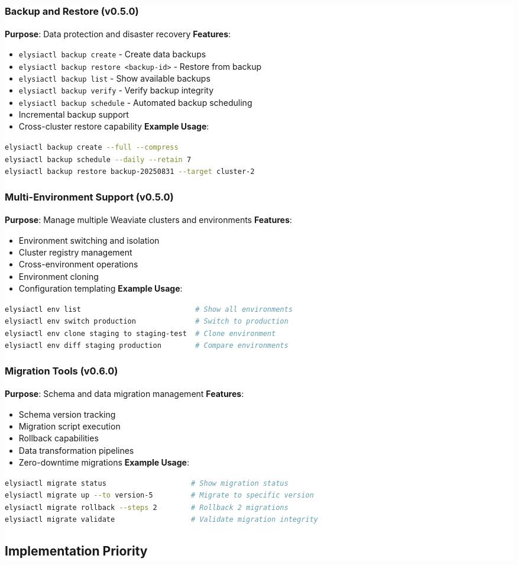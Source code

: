 ### Backup and Restore (v0.5.0)
**Purpose**: Data protection and disaster recovery
**Features**:
- `elysiactl backup create` - Create data backups
- `elysiactl backup restore <backup-id>` - Restore from backup
- `elysiactl backup list` - Show available backups
- `elysiactl backup verify` - Verify backup integrity
- `elysiactl backup schedule` - Automated backup scheduling
- Incremental backup support
- Cross-cluster restore capability
**Example Usage**:
```bash
elysiactl backup create --full --compress
elysiactl backup schedule --daily --retain 7
elysiactl backup restore backup-20250831 --target cluster-2
```

### Multi-Environment Support (v0.5.0)
**Purpose**: Manage multiple Weaviate clusters and environments
**Features**:
- Environment switching and isolation
- Cluster registry management
- Cross-environment operations
- Environment cloning
- Configuration templating
**Example Usage**:
```bash
elysiactl env list                           # Show all environments
elysiactl env switch production              # Switch to production
elysiactl env clone staging to staging-test  # Clone environment
elysiactl env diff staging production        # Compare environments
```

### Migration Tools (v0.6.0)
**Purpose**: Schema and data migration management
**Features**:
- Schema version tracking
- Migration script execution
- Rollback capabilities
- Data transformation pipelines
- Zero-downtime migrations
**Example Usage**:
```bash
elysiactl migrate status                    # Show migration status
elysiactl migrate up --to version-5         # Migrate to specific version
elysiactl migrate rollback --steps 2        # Rollback 2 migrations
elysiactl migrate validate                  # Validate migration integrity
```

## Implementation Priority
